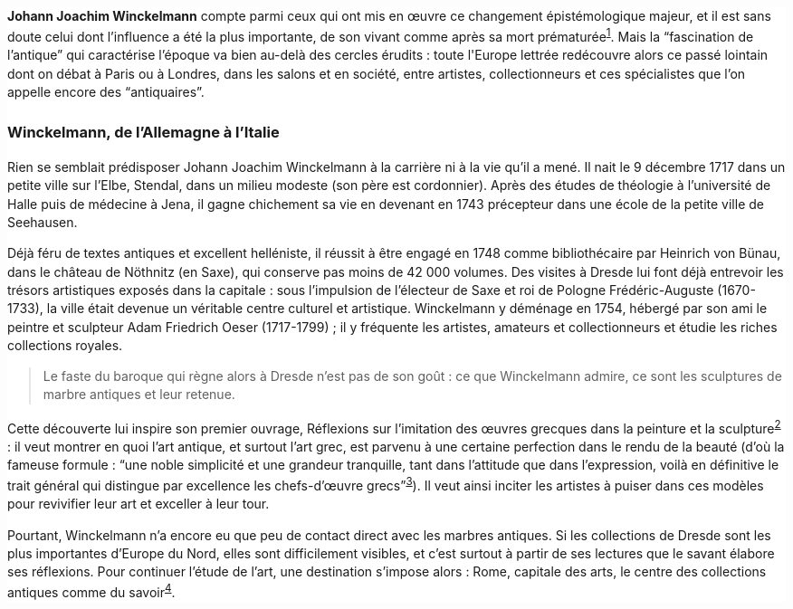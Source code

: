 
**Johann Joachim Winckelmann** compte parmi ceux qui ont mis en œuvre ce changement épistémologique majeur, et il est sans doute celui dont l’influence a été la plus importante, de son vivant comme après sa mort prématurée<sup>[1](#myfootnote1)</sup>. Mais la “fascination de l’antique” qui caractérise l’époque va bien au-delà des cercles érudits : toute l'Europe lettrée redécouvre alors ce passé lointain dont on débat à Paris ou à Londres, dans les salons et en société, entre artistes, collectionneurs et ces spécialistes que l’on appelle encore des “antiquaires”.								 

### Winckelmann, de l’Allemagne à l’Italie

Rien se semblait prédisposer Johann Joachim Winckelmann à la carrière ni à la vie qu’il a mené. Il nait le 9 décembre 1717 dans un petite ville sur l’Elbe, Stendal, dans un milieu modeste (son père est cordonnier). Après des études de théologie à l’université de Halle puis de médecine à Jena, il gagne chichement sa vie en devenant en 1743 précepteur dans une école de la petite ville de Seehausen.

Déjà féru de textes antiques et excellent helléniste, il réussit à être engagé en 1748 comme bibliothécaire par Heinrich von Bünau, dans le château de Nöthnitz (en Saxe), qui conserve pas moins de 42 000 volumes. Des visites à Dresde lui font déjà entrevoir les trésors artistiques exposés dans la capitale : sous l’impulsion de l’électeur de Saxe et roi de Pologne Frédéric-Auguste (1670-1733), la ville était devenue un véritable centre culturel et artistique. Winckelmann y déménage en 1754, hébergé par son ami le peintre et sculpteur Adam Friedrich Oeser (1717-1799) ; il y fréquente les artistes, amateurs et collectionneurs et étudie les riches collections royales.

>Le faste du baroque qui règne alors à Dresde n’est pas de son goût : ce que Winckelmann admire, ce sont les sculptures de marbre antiques et leur retenue.

Cette découverte lui inspire son premier ouvrage, Réflexions sur l’imitation des œuvres grecques dans la peinture et la sculpture<sup>[2](#myfootnote2)</sup> : il veut montrer en quoi l’art antique, et surtout l’art grec, est parvenu à une certaine perfection dans le rendu de la beauté (d’où la fameuse formule : “une noble simplicité et une grandeur tranquille, tant dans l’attitude que dans l’expression, voilà en définitive le trait général qui distingue par excellence les chefs-d’œuvre grecs”<sup>[3](#myfootnote3)</sup>). Il veut ainsi inciter les artistes à puiser dans ces modèles pour revivifier leur art et exceller à leur tour.

Pourtant, Winckelmann n’a encore eu que peu de contact direct avec les marbres antiques. Si les collections de Dresde sont les plus importantes d’Europe du Nord, elles sont difficilement visibles, et c’est surtout à partir de ses lectures que le savant élabore ses réflexions. Pour continuer l’étude de l’art, une destination s’impose alors : Rome, capitale des arts, le centre des collections antiques comme du savoir<sup>[4](#myfootnote4)</sup>.
